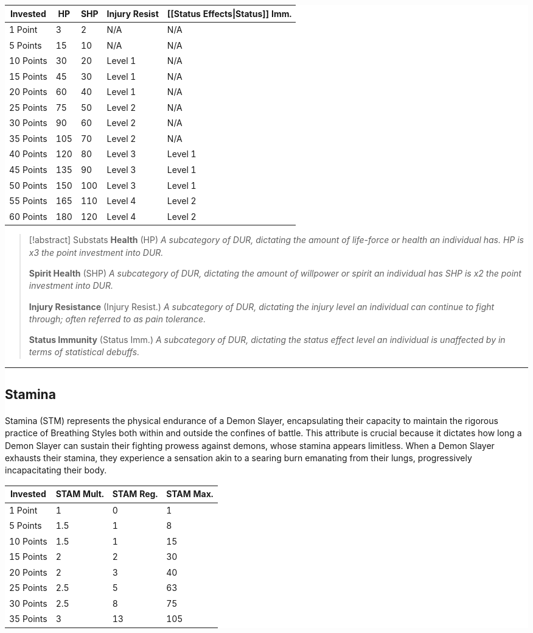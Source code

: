 | Invested  | HP  | SHP | Injury Resist | [[Status Effects\|Status]] Imm. |
| --------- | --- | --- | ------------- | ------------------------------- |
| 1 Point   | 3   | 2   | N/A           | N/A                             |
| 5 Points  | 15  | 10  | N/A           | N/A                             |
| 10 Points | 30  | 20  | Level 1       | N/A                             |
| 15 Points | 45  | 30  | Level 1       | N/A                             |
| 20 Points | 60  | 40  | Level 1       | N/A                             |
| 25 Points | 75  | 50  | Level 2       | N/A                             |
| 30 Points | 90  | 60  | Level 2       | N/A                             |
| 35 Points | 105 | 70  | Level 2       | N/A                             |
| 40 Points | 120 | 80  | Level 3       | Level 1                         |
| 45 Points | 135 | 90  | Level 3       | Level 1                         |
| 50 Points | 150 | 100 | Level 3       | Level 1                         |
| 55 Points | 165 | 110 | Level 4       | Level 2                         |
| 60 Points | 180 | 120 | Level 4       | Level 2                         |

> [!abstract] Substats
> **Health** (HP) _A subcategory of DUR, dictating the amount of life-force or health an individual has. HP is x3 the point investment into DUR._
>
> **Spirit Health** (SHP) _A subcategory of DUR, dictating the amount of willpower or spirit an individual has SHP is x2 the point investment into DUR._
>
> **Injury Resistance** (Injury Resist.) _A subcategory of DUR, dictating the injury level an individual can continue to fight through; often referred to as pain tolerance._
>
> **Status Immunity** (Status Imm.) _A subcategory of DUR, dictating the status effect level an individual is unaffected by in terms of statistical debuffs._

---

## Stamina

Stamina (STM) represents the physical endurance of a Demon Slayer, encapsulating their capacity to maintain the rigorous practice of Breathing Styles both within and outside the confines of battle. This attribute is crucial because it dictates how long a Demon Slayer can sustain their fighting prowess against demons, whose stamina appears limitless. When a Demon Slayer exhausts their stamina, they experience a sensation akin to a searing burn emanating from their lungs, progressively incapacitating their body.

| Invested  | STAM Mult. | STAM Reg. | STAM Max. |
| --------- | ---------- | --------- | --------- |
| 1 Point   | 1          | 0         | 1         |
| 5 Points  | 1.5        | 1         | 8         |
| 10 Points | 1.5        | 1         | 15        |
| 15 Points | 2          | 2         | 30        |
| 20 Points | 2          | 3         | 40        |
| 25 Points | 2.5        | 5         | 63        |
| 30 Points | 2.5        | 8         | 75        |
| 35 Points | 3          | 13        | 105       |